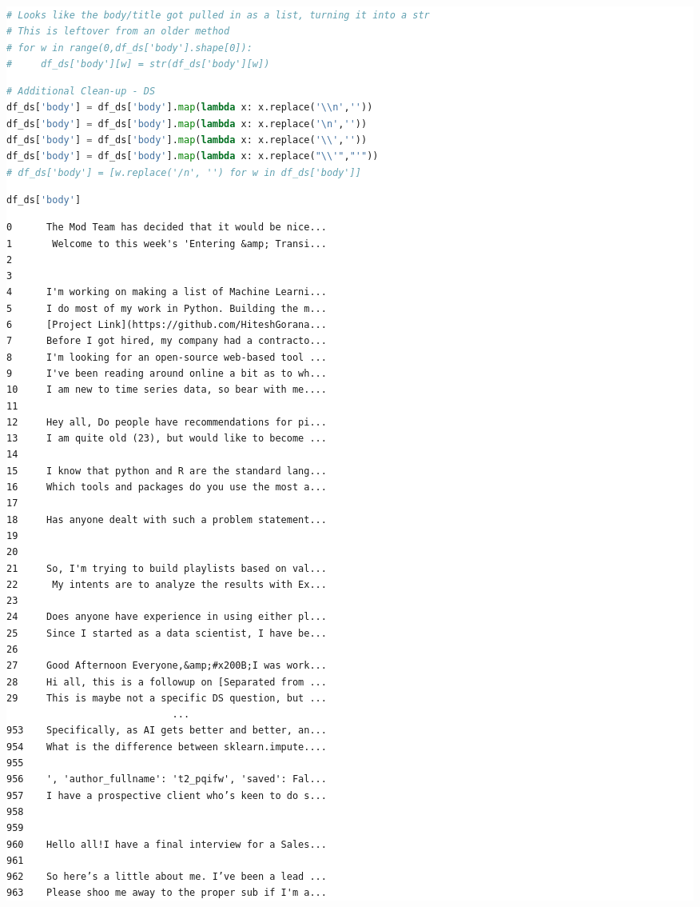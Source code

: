


```python
# Looks like the body/title got pulled in as a list, turning it into a str
# This is leftover from an older method
# for w in range(0,df_ds['body'].shape[0]):
#     df_ds['body'][w] = str(df_ds['body'][w])
```


```python
# Additional Clean-up - DS
df_ds['body'] = df_ds['body'].map(lambda x: x.replace('\\n',''))
df_ds['body'] = df_ds['body'].map(lambda x: x.replace('\n',''))
df_ds['body'] = df_ds['body'].map(lambda x: x.replace('\\',''))
df_ds['body'] = df_ds['body'].map(lambda x: x.replace("\\'","'"))
# df_ds['body'] = [w.replace('/n', '') for w in df_ds['body']]
```


```python
df_ds['body']
```




    0      The Mod Team has decided that it would be nice...
    1       Welcome to this week's 'Entering &amp; Transi...
    2                                                       
    3                                                       
    4      I'm working on making a list of Machine Learni...
    5      I do most of my work in Python. Building the m...
    6      [Project Link](https://github.com/HiteshGorana...
    7      Before I got hired, my company had a contracto...
    8      I'm looking for an open-source web-based tool ...
    9      I've been reading around online a bit as to wh...
    10     I am new to time series data, so bear with me....
    11                                                      
    12     Hey all, Do people have recommendations for pi...
    13     I am quite old (23), but would like to become ...
    14                                                      
    15     I know that python and R are the standard lang...
    16     Which tools and packages do you use the most a...
    17                                                      
    18     Has anyone dealt with such a problem statement...
    19                                                      
    20                                                      
    21     So, I'm trying to build playlists based on val...
    22      My intents are to analyze the results with Ex...
    23                                                      
    24     Does anyone have experience in using either pl...
    25     Since I started as a data scientist, I have be...
    26                                                      
    27     Good Afternoon Everyone,&amp;#x200B;I was work...
    28     Hi all, this is a followup on [Separated from ...
    29     This is maybe not a specific DS question, but ...
                                 ...                        
    953    Specifically, as AI gets better and better, an...
    954    What is the difference between sklearn.impute....
    955                                                     
    956    ', 'author_fullname': 't2_pqifw', 'saved': Fal...
    957    I have a prospective client who’s keen to do s...
    958                                                     
    959                                                     
    960    Hello all!I have a final interview for a Sales...
    961                                                     
    962    So here’s a little about me. I’ve been a lead ...
    963    Please shoo me away to the proper sub if I'm a...